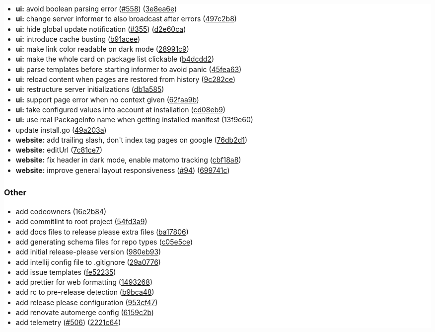 * **ui:** avoid boolean parsing error ([#558](https://github.com/Baalekshan/glasskube/issues/558)) ([3e8ea6e](https://github.com/Baalekshan/glasskube/commit/3e8ea6ec9e51f58447b8c8cce51a7c6c269564e0))
* **ui:** change server informer to also broadcast after errors ([497c2b8](https://github.com/Baalekshan/glasskube/commit/497c2b87dd6313402d83eb800a23ce23bd69505a))
* **ui:** hide global update notification ([#355](https://github.com/Baalekshan/glasskube/issues/355)) ([d2e60ca](https://github.com/Baalekshan/glasskube/commit/d2e60cadc657942ce23ac23da7210381faae2266))
* **ui:** introduce cache busting ([b91acee](https://github.com/Baalekshan/glasskube/commit/b91acee005f0361f79f1530bdac27b06b340170c))
* **ui:** make link color readable on dark mode ([28991c9](https://github.com/Baalekshan/glasskube/commit/28991c94a1e8c894019fcebdbf7856076eb1e64d))
* **ui:** make the whole card on package list clickable ([b4dcdd2](https://github.com/Baalekshan/glasskube/commit/b4dcdd215ddfecd2a541a174742bc582dfce83db))
* **ui:** parse templates before starting informer to avoid panic ([45fea63](https://github.com/Baalekshan/glasskube/commit/45fea63d6a0de8109d72f549b7c2409a59cb42cd))
* **ui:** reload content when pages are restored from history ([9c282ce](https://github.com/Baalekshan/glasskube/commit/9c282ce29c5925c45dc3c14ceb8fdd0be216a2f9))
* **ui:** restructure server initializations ([db1a585](https://github.com/Baalekshan/glasskube/commit/db1a585e4d7ebb6a2a6c82fdea3d56ccca76b795))
* **ui:** support page error when no context given ([62faa9b](https://github.com/Baalekshan/glasskube/commit/62faa9be5d5658f48420b4a1f4fe55f23f053b1e))
* **ui:** take configured values into account at installation ([cd08eb9](https://github.com/Baalekshan/glasskube/commit/cd08eb9278ee20f841a5450ae6a8b1a2fea197e3))
* **ui:** use real PackageInfo name when getting installed manifest ([13f9e60](https://github.com/Baalekshan/glasskube/commit/13f9e602793b9dbf54b143be535bb5b9a853b991))
* update install.go ([49a203a](https://github.com/Baalekshan/glasskube/commit/49a203a22f5b9ca355e351a5c2d22ef8cb0bcffb))
* **website:** add trailing slash, don't index tag pages on google ([76db2d1](https://github.com/Baalekshan/glasskube/commit/76db2d1f545918a1705db698ea48e308ff7d4b44))
* **website:** editUrl ([7c81ce7](https://github.com/Baalekshan/glasskube/commit/7c81ce7d3efb362088d4d603ad9097194853935d))
* **website:** fix header in dark mode, enable matomo tracking ([cbf18a8](https://github.com/Baalekshan/glasskube/commit/cbf18a89567c162599915d43f0f0e57fa8bd0bb2))
* **website:** improve general layout responsiveness ([#94](https://github.com/Baalekshan/glasskube/issues/94)) ([699741c](https://github.com/Baalekshan/glasskube/commit/699741cabbeb7a2e203ddbda39c71cd50fb981be))


### Other

* add codeowners ([16e2b84](https://github.com/Baalekshan/glasskube/commit/16e2b8451d0acd1547360cba086a062feb8476bf))
* add commitlint to root project ([54fd3a9](https://github.com/Baalekshan/glasskube/commit/54fd3a90348f7b38dd3da8ea2a33b048d5517f6c))
* add docs files to release please extra files ([ba17806](https://github.com/Baalekshan/glasskube/commit/ba17806e37ed1d72ffba86c25a0290851d83552c))
* add generating schema files for repo types ([c05e5ce](https://github.com/Baalekshan/glasskube/commit/c05e5ced509d6332434170f615c16fc417fa12e5))
* add initial release-please version ([980eb93](https://github.com/Baalekshan/glasskube/commit/980eb9377fa64f40e27c5522a81804f64e1357ca))
* add intellij config file to .gitignore ([29a0776](https://github.com/Baalekshan/glasskube/commit/29a0776c01a339b9df852eec0fc9a83bef7d4e26))
* add issue templates ([fe52235](https://github.com/Baalekshan/glasskube/commit/fe5223577f0517d430ce3ceb60312c4bbcbde491))
* add prettier for web formatting ([1493268](https://github.com/Baalekshan/glasskube/commit/1493268e46bb72c81dba19d430e1d0ccf501045f))
* add rc to pre-release detection ([b9bca48](https://github.com/Baalekshan/glasskube/commit/b9bca48536d0b1f65fe1e7583170f77d93e5146f))
* add release please configuration ([953cf47](https://github.com/Baalekshan/glasskube/commit/953cf47731de8047b2619a63a53bc6f780c85349))
* add renovate automerge config ([6159c2b](https://github.com/Baalekshan/glasskube/commit/6159c2b00983e43124a3ddf3f3808a11611812ee))
* add telemetry ([#506](https://github.com/Baalekshan/glasskube/issues/506)) ([2221c64](https://github.com/Baalekshan/glasskube/commit/2221c64937f53521740365133d360e7ececdcccc))
